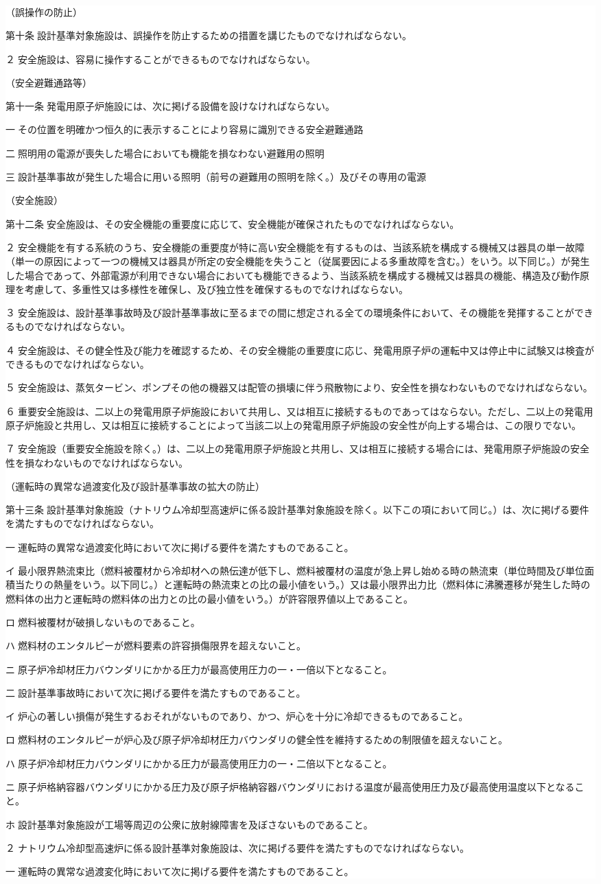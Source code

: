 （誤操作の防止）

第十条 設計基準対象施設は、誤操作を防止するための措置を講じたものでなければならない。

２ 安全施設は、容易に操作することができるものでなければならない。

（安全避難通路等）

第十一条 発電用原子炉施設には、次に掲げる設備を設けなければならない。

一 その位置を明確かつ恒久的に表示することにより容易に識別できる安全避難通路

二 照明用の電源が喪失した場合においても機能を損なわない避難用の照明

三 設計基準事故が発生した場合に用いる照明（前号の避難用の照明を除く。）及びその専用の電源

（安全施設）

第十二条 安全施設は、その安全機能の重要度に応じて、安全機能が確保されたものでなければならない。

２ 安全機能を有する系統のうち、安全機能の重要度が特に高い安全機能を有するものは、当該系統を構成する機械又は器具の単一故障（単一の原因によって一つの機械又は器具が所定の安全機能を失うこと（従属要因による多重故障を含む。）をいう。以下同じ。）が発生した場合であって、外部電源が利用できない場合においても機能できるよう、当該系統を構成する機械又は器具の機能、構造及び動作原理を考慮して、多重性又は多様性を確保し、及び独立性を確保するものでなければならない。

３ 安全施設は、設計基準事故時及び設計基準事故に至るまでの間に想定される全ての環境条件において、その機能を発揮することができるものでなければならない。

４ 安全施設は、その健全性及び能力を確認するため、その安全機能の重要度に応じ、発電用原子炉の運転中又は停止中に試験又は検査ができるものでなければならない。

５ 安全施設は、蒸気タービン、ポンプその他の機器又は配管の損壊に伴う飛散物により、安全性を損なわないものでなければならない。

６ 重要安全施設は、二以上の発電用原子炉施設において共用し、又は相互に接続するものであってはならない。ただし、二以上の発電用原子炉施設と共用し、又は相互に接続することによって当該二以上の発電用原子炉施設の安全性が向上する場合は、この限りでない。

７ 安全施設（重要安全施設を除く。）は、二以上の発電用原子炉施設と共用し、又は相互に接続する場合には、発電用原子炉施設の安全性を損なわないものでなければならない。

（運転時の異常な過渡変化及び設計基準事故の拡大の防止）

第十三条 設計基準対象施設（ナトリウム冷却型高速炉に係る設計基準対象施設を除く。以下この項において同じ。）は、次に掲げる要件を満たすものでなければならない。

一 運転時の異常な過渡変化時において次に掲げる要件を満たすものであること。

イ 最小限界熱流束比（燃料被覆材から冷却材への熱伝達が低下し、燃料被覆材の温度が急上昇し始める時の熱流束（単位時間及び単位面積当たりの熱量をいう。以下同じ。）と運転時の熱流束との比の最小値をいう。）又は最小限界出力比（燃料体に沸騰遷移が発生した時の燃料体の出力と運転時の燃料体の出力との比の最小値をいう。）が許容限界値以上であること。

ロ 燃料被覆材が破損しないものであること。

ハ 燃料材のエンタルピーが燃料要素の許容損傷限界を超えないこと。

ニ 原子炉冷却材圧力バウンダリにかかる圧力が最高使用圧力の一・一倍以下となること。

二 設計基準事故時において次に掲げる要件を満たすものであること。

イ 炉心の著しい損傷が発生するおそれがないものであり、かつ、炉心を十分に冷却できるものであること。

ロ 燃料材のエンタルピーが炉心及び原子炉冷却材圧力バウンダリの健全性を維持するための制限値を超えないこと。

ハ 原子炉冷却材圧力バウンダリにかかる圧力が最高使用圧力の一・二倍以下となること。

ニ 原子炉格納容器バウンダリにかかる圧力及び原子炉格納容器バウンダリにおける温度が最高使用圧力及び最高使用温度以下となること。

ホ 設計基準対象施設が工場等周辺の公衆に放射線障害を及ぼさないものであること。

２ ナトリウム冷却型高速炉に係る設計基準対象施設は、次に掲げる要件を満たすものでなければならない。

一 運転時の異常な過渡変化時において次に掲げる要件を満たすものであること。
